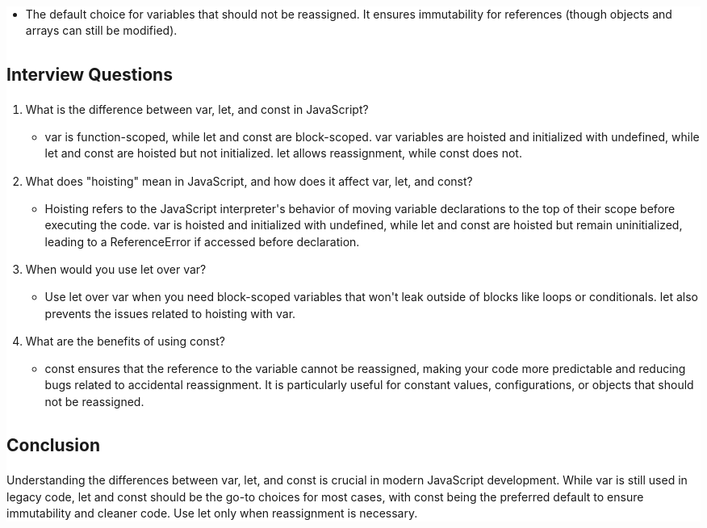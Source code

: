    - The default choice for variables that should not be reassigned. It ensures immutability for references (though objects and arrays can still be modified).

## Interview Questions

1. What is the difference between var, let, and const in JavaScript?

   - var is function-scoped, while let and const are block-scoped. var variables are hoisted and initialized with undefined, while let and const are hoisted but not initialized. let allows reassignment, while const does not.

2. What does "hoisting" mean in JavaScript, and how does it affect var, let, and const?

   - Hoisting refers to the JavaScript interpreter's behavior of moving variable declarations to the top of their scope before executing the code. var is hoisted and initialized with undefined, while let and const are hoisted but remain uninitialized, leading to a ReferenceError if accessed before declaration.

3. When would you use let over var?

   - Use let over var when you need block-scoped variables that won't leak outside of blocks like loops or conditionals. let also prevents the issues related to hoisting with var.

4. What are the benefits of using const?

   - const ensures that the reference to the variable cannot be reassigned, making your code more predictable and reducing bugs related to accidental reassignment. It is particularly useful for constant values, configurations, or objects that should not be reassigned.

## Conclusion

Understanding the differences between var, let, and const is crucial in modern JavaScript development. While var is still used in legacy code, let and const should be the go-to choices for most cases, with const being the preferred default to ensure immutability and cleaner code. Use let only when reassignment is necessary.
